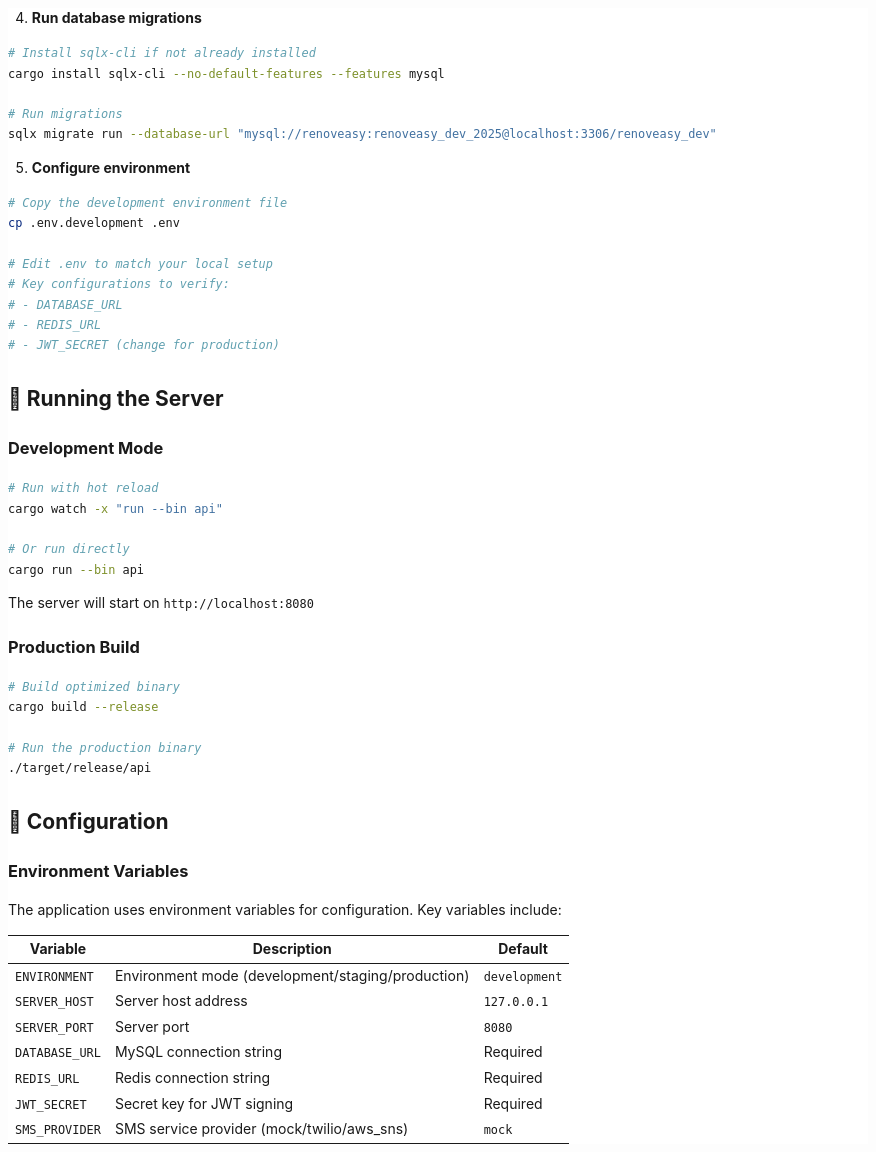 4. **Run database migrations**
```bash
# Install sqlx-cli if not already installed
cargo install sqlx-cli --no-default-features --features mysql

# Run migrations
sqlx migrate run --database-url "mysql://renoveasy:renoveasy_dev_2025@localhost:3306/renoveasy_dev"
```

5. **Configure environment**
```bash
# Copy the development environment file
cp .env.development .env

# Edit .env to match your local setup
# Key configurations to verify:
# - DATABASE_URL
# - REDIS_URL
# - JWT_SECRET (change for production)
```

## 🏃 Running the Server

### Development Mode
```bash
# Run with hot reload
cargo watch -x "run --bin api"

# Or run directly
cargo run --bin api
```

The server will start on `http://localhost:8080`

### Production Build
```bash
# Build optimized binary
cargo build --release

# Run the production binary
./target/release/api
```

## 🔧 Configuration

### Environment Variables

The application uses environment variables for configuration. Key variables include:

| Variable | Description | Default |
|----------|-------------|---------|
| `ENVIRONMENT` | Environment mode (development/staging/production) | `development` |
| `SERVER_HOST` | Server host address | `127.0.0.1` |
| `SERVER_PORT` | Server port | `8080` |
| `DATABASE_URL` | MySQL connection string | Required |
| `REDIS_URL` | Redis connection string | Required |
| `JWT_SECRET` | Secret key for JWT signing | Required |
| `SMS_PROVIDER` | SMS service provider (mock/twilio/aws_sns) | `mock` |
